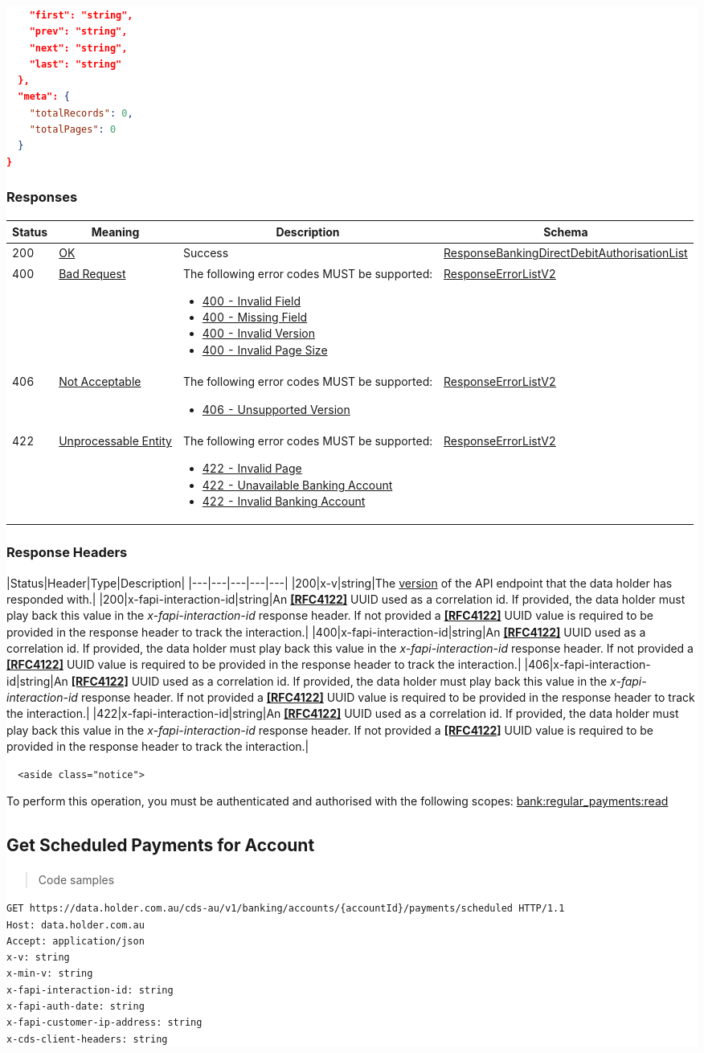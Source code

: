 ```json
    "first": "string",
    "prev": "string",
    "next": "string",
    "last": "string"
  },
  "meta": {
    "totalRecords": 0,
    "totalPages": 0
  }
}
```

<h3 id="cdr-banking-api_get-direct-debits-for-specific-accounts_responses">Responses</h3>

|Status|Meaning|Description|Schema|
|---|---|---|---|
|200|[OK](https://tools.ietf.org/html/rfc7231#section-6.3.1)|Success|[ResponseBankingDirectDebitAuthorisationList](#schemacdr-banking-apiresponsebankingdirectdebitauthorisationlist)|
|400|[Bad Request](https://tools.ietf.org/html/rfc7231#section-6.5.1)|The following error codes MUST be supported:<br/><ul class="error-code-list"><li>[400 - Invalid Field](#error-400-field-invalid)</li><li>[400 - Missing Field](#error-400-field-missing)</li><li>[400 - Invalid Version](#error-400-header-invalid-version)</li><li>[400 - Invalid Page Size](#error-400-field-invalid-page-size)</li></ul>|[ResponseErrorListV2](#schemacdr-banking-apiresponseerrorlistv2)|
|406|[Not Acceptable](https://tools.ietf.org/html/rfc7231#section-6.5.6)|The following error codes MUST be supported:<br/><ul class="error-code-list"><li>[406 - Unsupported Version](#error-406-header-unsupported-version)</li></ul>|[ResponseErrorListV2](#schemacdr-banking-apiresponseerrorlistv2)|
|422|[Unprocessable Entity](https://tools.ietf.org/html/rfc2518#section-10.3)|The following error codes MUST be supported:<br/><ul class="error-code-list"><li>[422 - Invalid Page](#error-422-field-invalid-page)</li><li>[422 - Unavailable Banking Account](#error-422-authorisation-unavailable-banking-account)</li><li>[422 - Invalid Banking Account](#error-422-authorisation-invalid-banking-account)</li></ul>|[ResponseErrorListV2](#schemacdr-banking-apiresponseerrorlistv2)|

<h3 id="cdr-banking-api_get-direct-debits-for-specific-accounts_response-headers">Response Headers</h3>

|Status|Header|Type|Description|
|---|---|---|---|---|
|200|x-v|string|The [version](#response-headers) of the API endpoint that the data holder has responded with.|
|200|x-fapi-interaction-id|string|An **[[RFC4122]](#nref-RFC4122)** UUID used as a correlation id. If provided, the data holder must play back this value in the _x-fapi-interaction-id_ response header. If not provided a **[[RFC4122]](#nref-RFC4122)** UUID value is required to be provided in the response header to track the interaction.|
|400|x-fapi-interaction-id|string|An **[[RFC4122]](#nref-RFC4122)** UUID used as a correlation id. If provided, the data holder must play back this value in the _x-fapi-interaction-id_ response header. If not provided a **[[RFC4122]](#nref-RFC4122)** UUID value is required to be provided in the response header to track the interaction.|
|406|x-fapi-interaction-id|string|An **[[RFC4122]](#nref-RFC4122)** UUID used as a correlation id. If provided, the data holder must play back this value in the _x-fapi-interaction-id_ response header. If not provided a **[[RFC4122]](#nref-RFC4122)** UUID value is required to be provided in the response header to track the interaction.|
|422|x-fapi-interaction-id|string|An **[[RFC4122]](#nref-RFC4122)** UUID used as a correlation id. If provided, the data holder must play back this value in the _x-fapi-interaction-id_ response header. If not provided a **[[RFC4122]](#nref-RFC4122)** UUID value is required to be provided in the response header to track the interaction.|

  
    
      <aside class="notice">
To perform this operation, you must be authenticated and authorised with the following scopes:
<a href="#authorisation-scopes">bank:regular_payments:read</a>
</aside>

    
  

<h2 id="cdr-banking-api_get-scheduled-payments-for-account">Get Scheduled Payments for Account</h2>
<p id="get-scheduled-payments-for-account" class="orig-anchor"></p>

> Code samples

```http
GET https://data.holder.com.au/cds-au/v1/banking/accounts/{accountId}/payments/scheduled HTTP/1.1
Host: data.holder.com.au
Accept: application/json
x-v: string
x-min-v: string
x-fapi-interaction-id: string
x-fapi-auth-date: string
x-fapi-customer-ip-address: string
x-cds-client-headers: string

```
